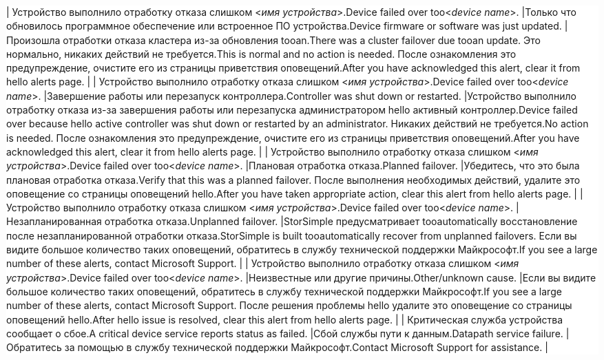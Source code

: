 | <span data-ttu-id="b6a99-237">Устройство выполнило отработку отказа слишком <*имя устройства*>.</span><span class="sxs-lookup"><span data-stu-id="b6a99-237">Device failed over too<*device name*>.</span></span> |<span data-ttu-id="b6a99-238">Только что обновилось программное обеспечение или встроенное ПО устройства.</span><span class="sxs-lookup"><span data-stu-id="b6a99-238">Device firmware or software was just updated.</span></span> |<span data-ttu-id="b6a99-239">Произошла отработки отказа кластера из-за обновления tooan.</span><span class="sxs-lookup"><span data-stu-id="b6a99-239">There was a cluster failover due tooan update.</span></span> <span data-ttu-id="b6a99-240">Это нормально, никаких действий не требуется.</span><span class="sxs-lookup"><span data-stu-id="b6a99-240">This is normal and no action is needed.</span></span> <span data-ttu-id="b6a99-241">После ознакомления это предупреждение, очистите его из страницы приветствия оповещений.</span><span class="sxs-lookup"><span data-stu-id="b6a99-241">After you have acknowledged this alert, clear it from hello alerts page.</span></span> |
| <span data-ttu-id="b6a99-242">Устройство выполнило отработку отказа слишком <*имя устройства*>.</span><span class="sxs-lookup"><span data-stu-id="b6a99-242">Device failed over too<*device name*>.</span></span> |<span data-ttu-id="b6a99-243">Завершение работы или перезапуск контроллера.</span><span class="sxs-lookup"><span data-stu-id="b6a99-243">Controller was shut down or restarted.</span></span> |<span data-ttu-id="b6a99-244">Устройство выполнило отработку отказа из-за завершения работы или перезапуска администратором hello активный контроллер.</span><span class="sxs-lookup"><span data-stu-id="b6a99-244">Device failed over because hello active controller was shut down or restarted by an administrator.</span></span> <span data-ttu-id="b6a99-245">Никаких действий не требуется.</span><span class="sxs-lookup"><span data-stu-id="b6a99-245">No action is needed.</span></span> <span data-ttu-id="b6a99-246">После ознакомления это предупреждение, очистите его из страницы приветствия оповещений.</span><span class="sxs-lookup"><span data-stu-id="b6a99-246">After you have acknowledged this alert, clear it from hello alerts page.</span></span> |
| <span data-ttu-id="b6a99-247">Устройство выполнило отработку отказа слишком <*имя устройства*>.</span><span class="sxs-lookup"><span data-stu-id="b6a99-247">Device failed over too<*device name*>.</span></span> |<span data-ttu-id="b6a99-248">Плановая отработка отказа.</span><span class="sxs-lookup"><span data-stu-id="b6a99-248">Planned failover.</span></span> |<span data-ttu-id="b6a99-249">Убедитесь, что это была плановая отработка отказа.</span><span class="sxs-lookup"><span data-stu-id="b6a99-249">Verify that this was a planned failover.</span></span> <span data-ttu-id="b6a99-250">После выполнения необходимых действий, удалите это оповещение со страницы оповещений hello.</span><span class="sxs-lookup"><span data-stu-id="b6a99-250">After you have taken appropriate action, clear this alert from hello alerts page.</span></span> |
| <span data-ttu-id="b6a99-251">Устройство выполнило отработку отказа слишком <*имя устройства*>.</span><span class="sxs-lookup"><span data-stu-id="b6a99-251">Device failed over too<*device name*>.</span></span> |<span data-ttu-id="b6a99-252">Незапланированная отработка отказа.</span><span class="sxs-lookup"><span data-stu-id="b6a99-252">Unplanned failover.</span></span> |<span data-ttu-id="b6a99-253">StorSimple предусматривает tooautomatically восстановление после незапланированной отработки отказа.</span><span class="sxs-lookup"><span data-stu-id="b6a99-253">StorSimple is built tooautomatically recover from unplanned failovers.</span></span> <span data-ttu-id="b6a99-254">Если вы видите большое количество таких оповещений, обратитесь в службу технической поддержки Майкрософт.</span><span class="sxs-lookup"><span data-stu-id="b6a99-254">If you see a large number of these alerts, contact Microsoft Support.</span></span> |
| <span data-ttu-id="b6a99-255">Устройство выполнило отработку отказа слишком <*имя устройства*>.</span><span class="sxs-lookup"><span data-stu-id="b6a99-255">Device failed over too<*device name*>.</span></span> |<span data-ttu-id="b6a99-256">Неизвестные или другие причины.</span><span class="sxs-lookup"><span data-stu-id="b6a99-256">Other/unknown cause.</span></span> |<span data-ttu-id="b6a99-257">Если вы видите большое количество таких оповещений, обратитесь в службу технической поддержки Майкрософт.</span><span class="sxs-lookup"><span data-stu-id="b6a99-257">If you see a large number of these alerts, contact Microsoft Support.</span></span> <span data-ttu-id="b6a99-258">После решения проблемы hello удалите это оповещение со страницы оповещений hello.</span><span class="sxs-lookup"><span data-stu-id="b6a99-258">After hello issue is resolved, clear this alert from hello alerts page.</span></span> |
| <span data-ttu-id="b6a99-259">Критическая служба устройства сообщает о сбое.</span><span class="sxs-lookup"><span data-stu-id="b6a99-259">A critical device service reports status as failed.</span></span> |<span data-ttu-id="b6a99-260">Сбой службы пути к данным.</span><span class="sxs-lookup"><span data-stu-id="b6a99-260">Datapath service failure.</span></span> |<span data-ttu-id="b6a99-261">Обратитесь за помощью в службу технической поддержки Майкрософт.</span><span class="sxs-lookup"><span data-stu-id="b6a99-261">Contact Microsoft Support for assistance.</span></span> |